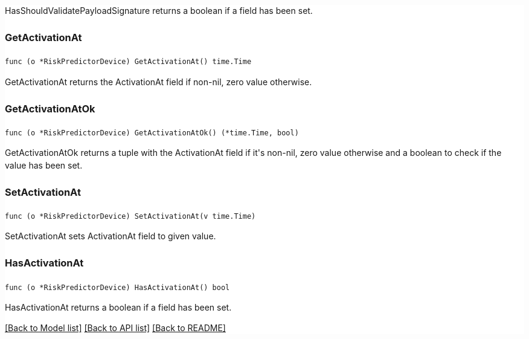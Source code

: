 HasShouldValidatePayloadSignature returns a boolean if a field has been set.

### GetActivationAt

`func (o *RiskPredictorDevice) GetActivationAt() time.Time`

GetActivationAt returns the ActivationAt field if non-nil, zero value otherwise.

### GetActivationAtOk

`func (o *RiskPredictorDevice) GetActivationAtOk() (*time.Time, bool)`

GetActivationAtOk returns a tuple with the ActivationAt field if it's non-nil, zero value otherwise
and a boolean to check if the value has been set.

### SetActivationAt

`func (o *RiskPredictorDevice) SetActivationAt(v time.Time)`

SetActivationAt sets ActivationAt field to given value.

### HasActivationAt

`func (o *RiskPredictorDevice) HasActivationAt() bool`

HasActivationAt returns a boolean if a field has been set.


[[Back to Model list]](../README.md#documentation-for-models) [[Back to API list]](../README.md#documentation-for-api-endpoints) [[Back to README]](../README.md)


